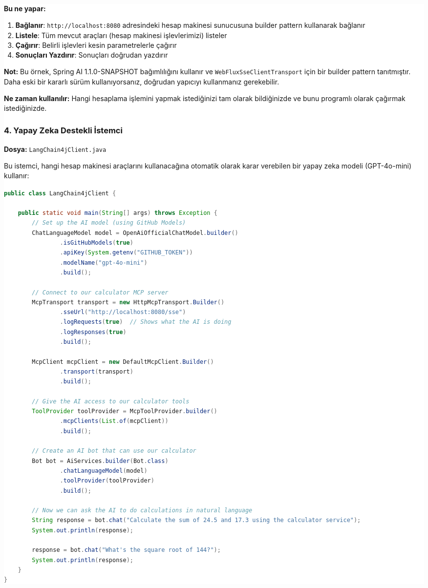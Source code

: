 **Bu ne yapar:**
1. **Bağlanır**: `http://localhost:8080` adresindeki hesap makinesi sunucusuna builder pattern kullanarak bağlanır
2. **Listele**: Tüm mevcut araçları (hesap makinesi işlevlerimizi) listeler
3. **Çağırır**: Belirli işlevleri kesin parametrelerle çağırır
4. **Sonuçları Yazdırır**: Sonuçları doğrudan yazdırır

**Not:** Bu örnek, Spring AI 1.1.0-SNAPSHOT bağımlılığını kullanır ve `WebFluxSseClientTransport` için bir builder pattern tanıtmıştır. Daha eski bir kararlı sürüm kullanıyorsanız, doğrudan yapıcıyı kullanmanız gerekebilir.

**Ne zaman kullanılır:** Hangi hesaplama işlemini yapmak istediğinizi tam olarak bildiğinizde ve bunu programlı olarak çağırmak istediğinizde.

### 4. Yapay Zeka Destekli İstemci

**Dosya:** `LangChain4jClient.java`

Bu istemci, hangi hesap makinesi araçlarını kullanacağına otomatik olarak karar verebilen bir yapay zeka modeli (GPT-4o-mini) kullanır:

```java
public class LangChain4jClient {
    
    public static void main(String[] args) throws Exception {
        // Set up the AI model (using GitHub Models)
        ChatLanguageModel model = OpenAiOfficialChatModel.builder()
                .isGitHubModels(true)
                .apiKey(System.getenv("GITHUB_TOKEN"))
                .modelName("gpt-4o-mini")
                .build();

        // Connect to our calculator MCP server
        McpTransport transport = new HttpMcpTransport.Builder()
                .sseUrl("http://localhost:8080/sse")
                .logRequests(true)  // Shows what the AI is doing
                .logResponses(true)
                .build();

        McpClient mcpClient = new DefaultMcpClient.Builder()
                .transport(transport)
                .build();

        // Give the AI access to our calculator tools
        ToolProvider toolProvider = McpToolProvider.builder()
                .mcpClients(List.of(mcpClient))
                .build();

        // Create an AI bot that can use our calculator
        Bot bot = AiServices.builder(Bot.class)
                .chatLanguageModel(model)
                .toolProvider(toolProvider)
                .build();

        // Now we can ask the AI to do calculations in natural language
        String response = bot.chat("Calculate the sum of 24.5 and 17.3 using the calculator service");
        System.out.println(response);

        response = bot.chat("What's the square root of 144?");
        System.out.println(response);
    }
}
```
